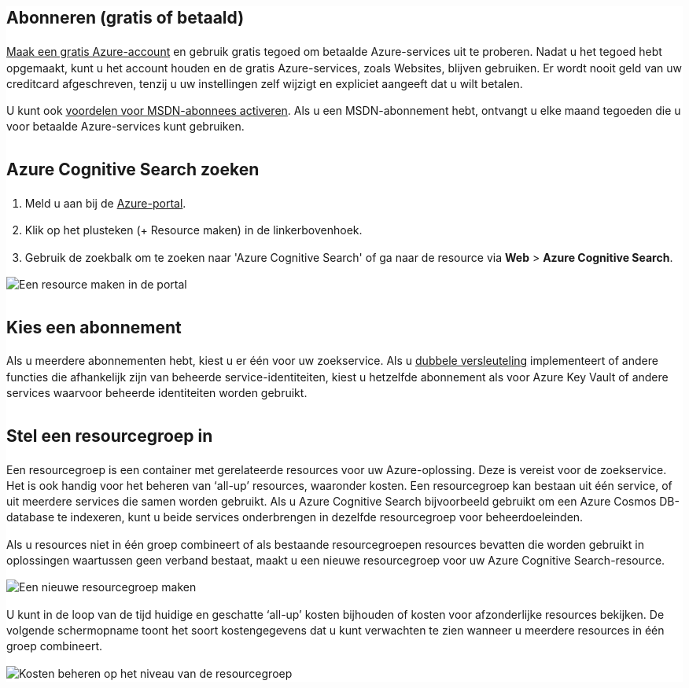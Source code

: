 ## <a name="subscribe-free-or-paid"></a>Abonneren (gratis of betaald)

[Maak een gratis Azure-account](https://azure.microsoft.com/pricing/free-trial/?WT.mc_id=A261C142F) en gebruik gratis tegoed om betaalde Azure-services uit te proberen. Nadat u het tegoed hebt opgemaakt, kunt u het account houden en de gratis Azure-services, zoals Websites, blijven gebruiken. Er wordt nooit geld van uw creditcard afgeschreven, tenzij u uw instellingen zelf wijzigt en expliciet aangeeft dat u wilt betalen.

U kunt ook [voordelen voor MSDN-abonnees activeren](https://azure.microsoft.com/pricing/member-offers/msdn-benefits-details/?WT.mc_id=A261C142F). Als u een MSDN-abonnement hebt, ontvangt u elke maand tegoeden die u voor betaalde Azure-services kunt gebruiken. 

## <a name="find-azure-cognitive-search"></a>Azure Cognitive Search zoeken

1. Meld u aan bij de [Azure-portal](https://portal.azure.com/).

1. Klik op het plusteken (+ Resource maken) in de linkerbovenhoek.

1. Gebruik de zoekbalk om te zoeken naar 'Azure Cognitive Search' of ga naar de resource via **Web** > **Azure Cognitive Search**.

![Een resource maken in de portal](./media/search-create-service-portal/find-search3.png "Een resource maken in de portal")

## <a name="choose-a-subscription"></a>Kies een abonnement

Als u meerdere abonnementen hebt, kiest u er één voor uw zoekservice. Als u [dubbele versleuteling](search-security-overview.md#double-encryption) implementeert of andere functies die afhankelijk zijn van beheerde service-identiteiten, kiest u hetzelfde abonnement als voor Azure Key Vault of andere services waarvoor beheerde identiteiten worden gebruikt.

## <a name="set-a-resource-group"></a>Stel een resourcegroep in

Een resourcegroep is een container met gerelateerde resources voor uw Azure-oplossing. Deze is vereist voor de zoekservice. Het is ook handig voor het beheren van ‘all-up’ resources, waaronder kosten. Een resourcegroep kan bestaan uit één service, of uit meerdere services die samen worden gebruikt. Als u Azure Cognitive Search bijvoorbeeld gebruikt om een Azure Cosmos DB-database te indexeren, kunt u beide services onderbrengen in dezelfde resourcegroep voor beheerdoeleinden. 

Als u resources niet in één groep combineert of als bestaande resourcegroepen resources bevatten die worden gebruikt in oplossingen waartussen geen verband bestaat, maakt u een nieuwe resourcegroep voor uw Azure Cognitive Search-resource. 

![Een nieuwe resourcegroep maken](./media/search-create-service-portal/new-resource-group.png "Een nieuwe resourcegroep maken")

U kunt in de loop van de tijd huidige en geschatte ‘all-up’ kosten bijhouden of kosten voor afzonderlijke resources bekijken. De volgende schermopname toont het soort kostengegevens dat u kunt verwachten te zien wanneer u meerdere resources in één groep combineert.

![Kosten beheren op het niveau van de resourcegroep](./media/search-create-service-portal/resource-group-cost-management.png "Kosten beheren op het niveau van de resourcegroep")
